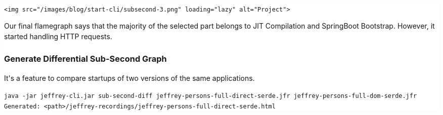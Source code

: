     <img src="/images/blog/start-cli/subsecond-3.png" loading="lazy" alt="Project">
  </div>
</div>

Our final flamegraph says that the majority of the selected part belongs to JIT Compilation and SpringBoot Bootstrap. However, it started handling HTTP requests.

### Generate Differential Sub-Second Graph

It's a feature to compare startups of two versions of the same applications.

```
java -jar jeffrey-cli.jar sub-second-diff jeffrey-persons-full-direct-serde.jfr jeffrey-persons-full-dom-serde.jfr
Generated: <path>/jeffrey-recordings/jeffrey-persons-full-direct-serde.html
```
